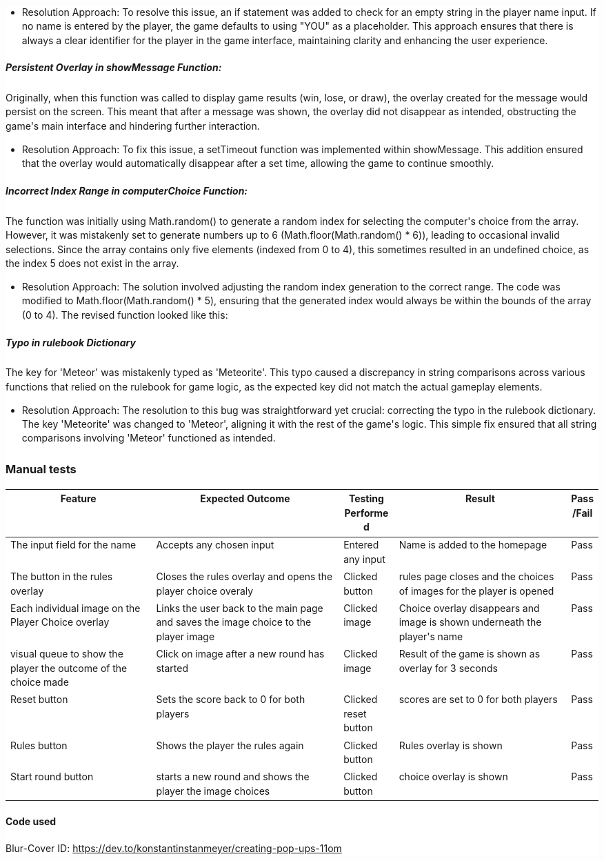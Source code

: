 - Resolution Approach:
To resolve this issue, an if statement was added to check for an empty string in the player name input. If no name is entered by the player, the game defaults to using "YOU" as a placeholder. This approach ensures that there is always a clear identifier for the player in the game interface, maintaining clarity and enhancing the user experience.

##### Persistent Overlay in showMessage Function:
Originally, when this function was called to display game results (win, lose, or draw), the overlay created for the message would persist on the screen. This meant that after a message was shown, the overlay did not disappear as intended, obstructing the game's main interface and hindering further interaction.

- Resolution Approach:
To fix this issue, a setTimeout function was implemented within showMessage. This addition ensured that the overlay would automatically disappear after a set time, allowing the game to continue smoothly. 

##### Incorrect Index Range in computerChoice Function:
The function was initially using Math.random() to generate a random index for selecting the computer's choice from the array. However, it was mistakenly set to generate numbers up to 6 (Math.floor(Math.random() * 6)), leading to occasional invalid selections. Since the array contains only five elements (indexed from 0 to 4), this sometimes resulted in an undefined choice, as the index 5 does not exist in the array.

- Resolution Approach:
The solution involved adjusting the random index generation to the correct range. The code was modified to Math.floor(Math.random() * 5), ensuring that the generated index would always be within the bounds of the array (0 to 4). The revised function looked like this:

##### Typo in rulebook Dictionary
The key for 'Meteor' was mistakenly typed as 'Meteorite'. This typo caused a discrepancy in string comparisons across various functions that relied on the rulebook for game logic, as the expected key did not match the actual gameplay elements.

- Resolution Approach:
The resolution to this bug was straightforward yet crucial: correcting the typo in the rulebook dictionary. The key 'Meteorite' was changed to 'Meteor', aligning it with the rest of the game's logic. This simple fix ensured that all string comparisons involving 'Meteor' functioned as intended.


### Manual tests

| Feature | Expected Outcome | Testing Performed | Result | Pass/Fail |
| --- | --- | --- | --- | --- |
| The input field for the name | Accepts any chosen input | Entered any input | Name is added to the homepage| Pass |
| The button in the rules overlay | Closes the rules overlay and opens the player choice overaly | Clicked button| rules page closes and the choices of images for the player is opened | Pass |
| Each individual image on the Player Choice overlay | Links the user back to the main page and saves the image choice to the player image  | Clicked image | Choice overlay disappears and image is shown underneath the player's name | Pass |
| visual queue to show the player the outcome of the choice made | Click on image after a new round has started | Clicked image| Result of the game is shown as overlay for 3 seconds | Pass |
| Reset  button | Sets the score back to 0 for both players | Clicked reset button | scores are set to 0 for both players | Pass |
| Rules button | Shows the player the rules again | Clicked button | Rules overlay is shown | Pass |
| Start round button | starts a new round and shows the player the image choices | Clicked button | choice overlay is shown | Pass |

#### Code used
Blur-Cover ID: https://dev.to/konstantinstanmeyer/creating-pop-ups-11om